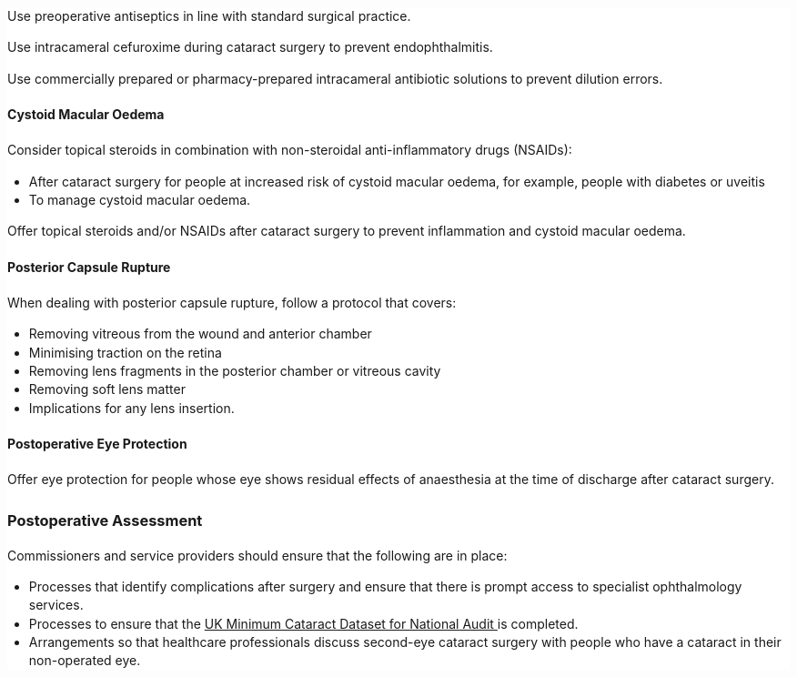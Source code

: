 
Use preoperative antiseptics in line with standard surgical practice. 


Use intracameral cefuroxime during cataract surgery to prevent endophthalmitis. 


Use commercially prepared or pharmacy-prepared intracameral antibiotic solutions to prevent dilution errors. 


####  Cystoid Macular Oedema 


Consider topical steroids in combination with non-steroidal anti-inflammatory drugs (NSAIDs): 


  * After cataract surgery for people at increased risk of cystoid macular oedema, for example, people with diabetes or uveitis 
  * To manage cystoid macular oedema. 




Offer topical steroids and/or NSAIDs after cataract surgery to prevent inflammation and cystoid macular oedema. 


####  Posterior Capsule Rupture 


When dealing with posterior capsule rupture, follow a protocol that covers: 


  * Removing vitreous from the wound and anterior chamber 
  * Minimising traction on the retina 
  * Removing lens fragments in the posterior chamber or vitreous cavity 
  * Removing soft lens matter 
  * Implications for any lens insertion. 




####  Postoperative Eye Protection 


Offer eye protection for people whose eye shows residual effects of anaesthesia at the time of discharge after cataract surgery. 


###  Postoperative Assessment 


Commissioners and service providers should ensure that the following are in place: 


  * Processes that identify complications after surgery and ensure that there is prompt access to specialist ophthalmology services. 
  * Processes to ensure that the [ UK Minimum Cataract Dataset for National Audit ](https://www.rcophth.ac.uk/standards-publications-research/audit-and-data/national-ophthalmology-database/ "The Royal College of Ophthalmologists Web site") is completed. 
  * Arrangements so that healthcare professionals discuss second-eye cataract surgery with people who have a cataract in their non-operated eye. 
